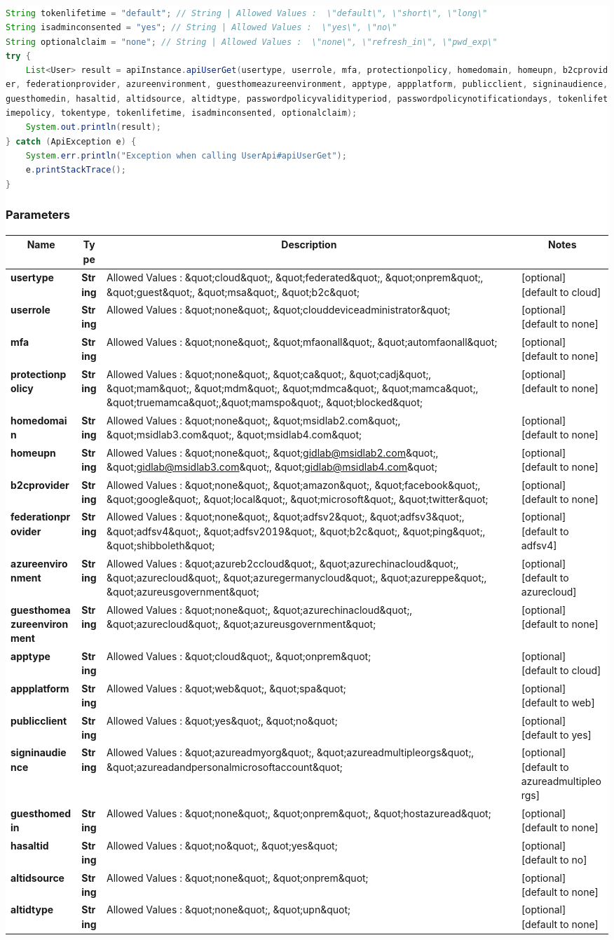 ```java
String tokenlifetime = "default"; // String | Allowed Values :  \"default\", \"short\", \"long\"
String isadminconsented = "yes"; // String | Allowed Values :  \"yes\", \"no\"
String optionalclaim = "none"; // String | Allowed Values :  \"none\", \"refresh_in\", \"pwd_exp\"
try {
    List<User> result = apiInstance.apiUserGet(usertype, userrole, mfa, protectionpolicy, homedomain, homeupn, b2cprovider, federationprovider, azureenvironment, guesthomeazureenvironment, apptype, appplatform, publicclient, signinaudience, guesthomedin, hasaltid, altidsource, altidtype, passwordpolicyvalidityperiod, passwordpolicynotificationdays, tokenlifetimepolicy, tokentype, tokenlifetime, isadminconsented, optionalclaim);
    System.out.println(result);
} catch (ApiException e) {
    System.err.println("Exception when calling UserApi#apiUserGet");
    e.printStackTrace();
}
```

### Parameters

Name | Type | Description  | Notes
------------- | ------------- | ------------- | -------------
 **usertype** | **String**| Allowed Values :  \&quot;cloud\&quot;, \&quot;federated\&quot;, \&quot;onprem\&quot;, \&quot;guest\&quot;, \&quot;msa\&quot;, \&quot;b2c\&quot; | [optional] [default to cloud]
 **userrole** | **String**| Allowed Values :  \&quot;none\&quot;, \&quot;clouddeviceadministrator\&quot; | [optional] [default to none]
 **mfa** | **String**| Allowed Values :  \&quot;none\&quot;, \&quot;mfaonall\&quot;, \&quot;automfaonall\&quot; | [optional] [default to none]
 **protectionpolicy** | **String**| Allowed Values :  \&quot;none\&quot;, \&quot;ca\&quot;, \&quot;cadj\&quot;, \&quot;mam\&quot;, \&quot;mdm\&quot;, \&quot;mdmca\&quot;, \&quot;mamca\&quot;, \&quot;truemamca\&quot;,\&quot;mamspo\&quot;, \&quot;blocked\&quot; | [optional] [default to none]
 **homedomain** | **String**| Allowed Values :  \&quot;none\&quot;, \&quot;msidlab2.com\&quot;, \&quot;msidlab3.com\&quot;, \&quot;msidlab4.com\&quot; | [optional] [default to none]
 **homeupn** | **String**| Allowed Values :  \&quot;none\&quot;, \&quot;gidlab@msidlab2.com\&quot;, \&quot;gidlab@msidlab3.com\&quot;, \&quot;gidlab@msidlab4.com\&quot; | [optional] [default to none]
 **b2cprovider** | **String**| Allowed Values :  \&quot;none\&quot;, \&quot;amazon\&quot;, \&quot;facebook\&quot;, \&quot;google\&quot;, \&quot;local\&quot;, \&quot;microsoft\&quot;, \&quot;twitter\&quot; | [optional] [default to none]
 **federationprovider** | **String**| Allowed Values :  \&quot;none\&quot;, \&quot;adfsv2\&quot;, \&quot;adfsv3\&quot;, \&quot;adfsv4\&quot;, \&quot;adfsv2019\&quot;, \&quot;b2c\&quot;, \&quot;ping\&quot;, \&quot;shibboleth\&quot; | [optional] [default to adfsv4]
 **azureenvironment** | **String**| Allowed Values :  \&quot;azureb2ccloud\&quot;, \&quot;azurechinacloud\&quot;, \&quot;azurecloud\&quot;, \&quot;azuregermanycloud\&quot;, \&quot;azureppe\&quot;, \&quot;azureusgovernment\&quot; | [optional] [default to azurecloud]
 **guesthomeazureenvironment** | **String**| Allowed Values :  \&quot;none\&quot;, \&quot;azurechinacloud\&quot;, \&quot;azurecloud\&quot;, \&quot;azureusgovernment\&quot; | [optional] [default to none]
 **apptype** | **String**| Allowed Values :  \&quot;cloud\&quot;, \&quot;onprem\&quot; | [optional] [default to cloud]
 **appplatform** | **String**| Allowed Values :  \&quot;web\&quot;, \&quot;spa\&quot; | [optional] [default to web]
 **publicclient** | **String**| Allowed Values :  \&quot;yes\&quot;, \&quot;no\&quot; | [optional] [default to yes]
 **signinaudience** | **String**| Allowed Values :  \&quot;azureadmyorg\&quot;, \&quot;azureadmultipleorgs\&quot;, \&quot;azureadandpersonalmicrosoftaccount\&quot; | [optional] [default to azureadmultipleorgs]
 **guesthomedin** | **String**| Allowed Values :  \&quot;none\&quot;, \&quot;onprem\&quot;, \&quot;hostazuread\&quot; | [optional] [default to none]
 **hasaltid** | **String**| Allowed Values :  \&quot;no\&quot;, \&quot;yes\&quot; | [optional] [default to no]
 **altidsource** | **String**| Allowed Values :  \&quot;none\&quot;, \&quot;onprem\&quot; | [optional] [default to none]
 **altidtype** | **String**| Allowed Values :  \&quot;none\&quot;, \&quot;upn\&quot; | [optional] [default to none]